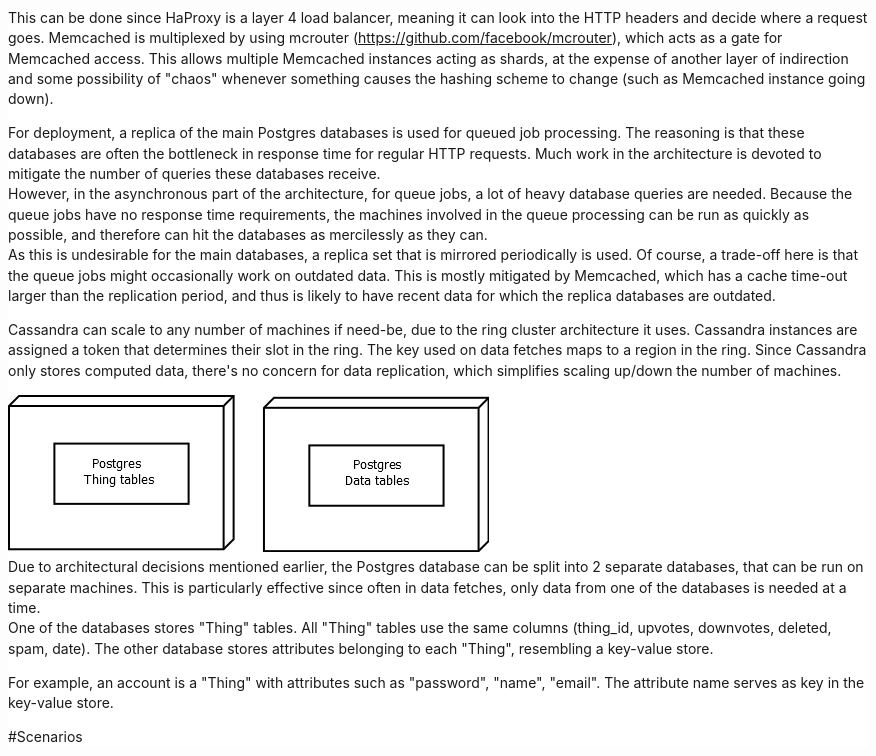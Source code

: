 This can be done since HaProxy is a layer 4 load balancer, meaning it can look into the HTTP headers and decide where a request goes.
Memcached is multiplexed by using mcrouter (https://github.com/facebook/mcrouter), which acts as a gate for Memcached access. This allows multiple Memcached instances acting as shards, at the expense of another layer of indirection and some possibility of "chaos" whenever something causes the hashing scheme to change (such as Memcached instance going down).<p>
For deployment, a replica of the main Postgres databases is used for queued job processing. The reasoning is that these databases are often the bottleneck in response time for regular HTTP requests. Much work in the architecture is devoted to mitigate the number of queries these databases receive.<br/>
However, in the asynchronous part of the architecture, for queue jobs, a lot of heavy database queries are needed. Because the queue jobs have no response time requirements, the machines involved in the queue processing can be run as quickly as possible, and therefore can hit the databases as mercilessly as they can.<br/>
As this is undesirable for the main databases, a replica set that is mirrored periodically is used. Of course, a trade-off here is that the queue jobs might occasionally work on outdated data. This is mostly mitigated by Memcached, which has a cache time-out larger than the replication period, and thus is likely to have recent data for which the replica databases are outdated.<p>
Cassandra can scale to any number of machines if need-be, due to the ring cluster architecture it uses. Cassandra instances are assigned a token that determines their slot in the ring. The key used on data fetches maps to a region in the ring. Since Cassandra only stores computed data, there's no concern for data replication, which simplifies scaling up/down the number of machines.

![Process View Diagram](./diagrams/physical_view_deployment_diagram_postgres.png)<br/>
Due to architectural decisions mentioned earlier, the Postgres database can be split into 2 separate databases, that can be run on separate machines. This is particularly effective since often in data fetches, only data from one of the databases is needed at a time.<br/>
One of the databases stores "Thing" tables. All "Thing" tables use the same columns (thing_id, upvotes, downvotes, deleted, spam, date). The other database stores attributes belonging to each "Thing", resembling a key-value store.<p>
For example, an account is a "Thing" with attributes such as "password", "name", "email". The attribute name serves as key in the key-value store.




#Scenarios